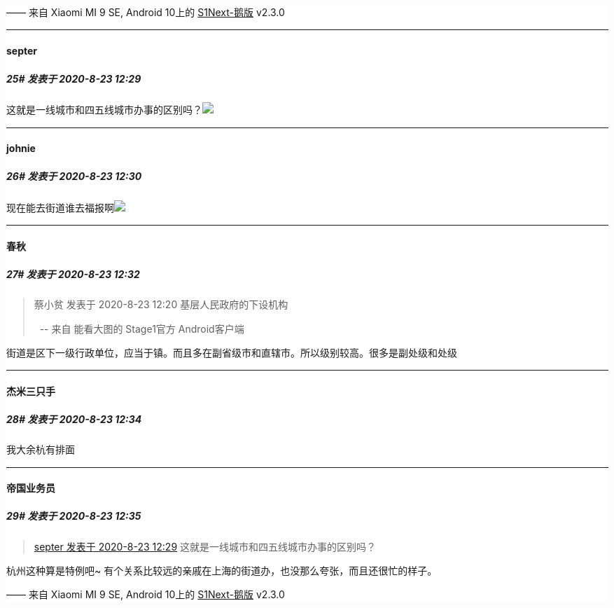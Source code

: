 —— 来自 Xiaomi MI 9 SE, Android 10上的 [S1Next-鹅版](https://github.com/ykrank/S1-Next/releases) v2.3.0


-----

####  septer  
##### 25#       发表于 2020-8-23 12:29


这就是一线城市和四五线城市办事的区别吗？<img src="https://static.saraba1st.com/image/smiley/face2017/220.png" referrerpolicy="no-referrer">


-----

####  johnie  
##### 26#       发表于 2020-8-23 12:30


现在能去街道谁去福报啊<img src="https://static.saraba1st.com/image/smiley/face2017/067.png" referrerpolicy="no-referrer">


-----

####  春秋  
##### 27#       发表于 2020-8-23 12:32


<blockquote>蔡小贫 发表于 2020-8-23 12:20
基层人民政府的下设机构


  -- 来自 能看大图的 Stage1官方 Android客户端</blockquote>
街道是区下一级行政单位，应当于镇。而且多在副省级市和直辖市。所以级别较高。很多是副处级和处级


-----

####  杰米三只手  
##### 28#       发表于 2020-8-23 12:34


我大余杭有排面


-----

####  帝国业务员  
##### 29#       发表于 2020-8-23 12:35


<blockquote><a href="httphttps://bbs.saraba1st.com/2b/forum.php?mod=redirect&amp;goto=findpost&amp;pid=48524294&amp;ptid=1956110" target="_blank">septer 发表于 2020-8-23 12:29</a>
这就是一线城市和四五线城市办事的区别吗？</blockquote>
杭州这种算是特例吧~
有个关系比较远的亲戚在上海的街道办，也没那么夸张，而且还很忙的样子。

—— 来自 Xiaomi MI 9 SE, Android 10上的 [S1Next-鹅版](https://github.com/ykrank/S1-Next/releases) v2.3.0
